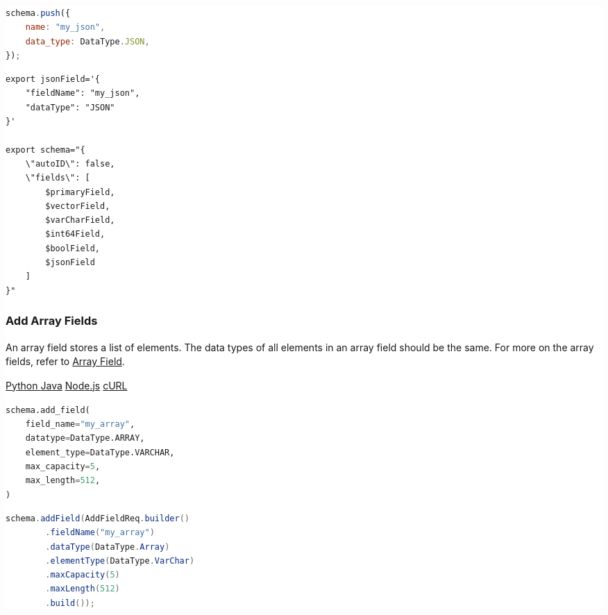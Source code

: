 ```javascript
schema.push({​
    name: "my_json",​
    data_type: DataType.JSON,​
});​

```

```curl
export jsonField='{​
    "fieldName": "my_json",​
    "dataType": "JSON"​
}'​
​
export schema="{​
    \"autoID\": false,​
    \"fields\": [​
        $primaryField,​
        $vectorField,​
        $varCharField,​
        $int64Field,​
        $boolField,​
        $jsonField​
    ]​
}"​

```

### Add Array Fields​

An array field stores a list of elements. The data types of all elements in an array field should be the same. For more on the array fields, refer to [​Array Field](array_data_field.md).​

<div class="multipleCode">
  <a href="#Python">Python </a>
  <a href="#Java">Java</a>
  <a href="#JavaScript">Node.js</a>
  <a href="#Bash">cURL</a>
</div>

```python
schema.add_field(​
    field_name="my_array",​
    datatype=DataType.ARRAY,​
    element_type=DataType.VARCHAR,​
    max_capacity=5,​
    max_length=512,​
)​

```

```java
schema.addField(AddFieldReq.builder()​
        .fieldName("my_array")​
        .dataType(DataType.Array)​
        .elementType(DataType.VarChar)​
        .maxCapacity(5)​
        .maxLength(512)​
        .build());​

```
